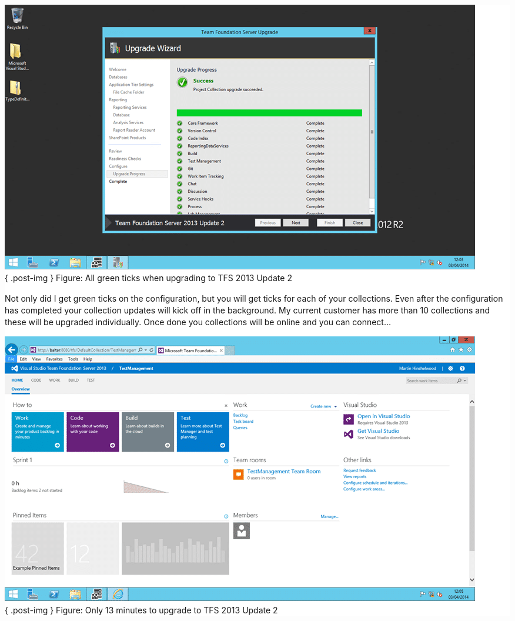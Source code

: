 ![image](images/image6-5-5.png "image")  
{ .post-img }
Figure: All green ticks when upgrading to TFS 2013 Update 2

Not only did I get green ticks on the configuration, but you will get ticks for each of your collections. Even after the configuration has completed your collection updates will kick off in the background. My current customer has more than 10 collections and these will be upgraded individually. Once done you collections will be online and you can connect…

![image](images/image7-6-6.png "image")  
{ .post-img }
Figure: Only 13 minutes to upgrade to TFS 2013 Update 2

